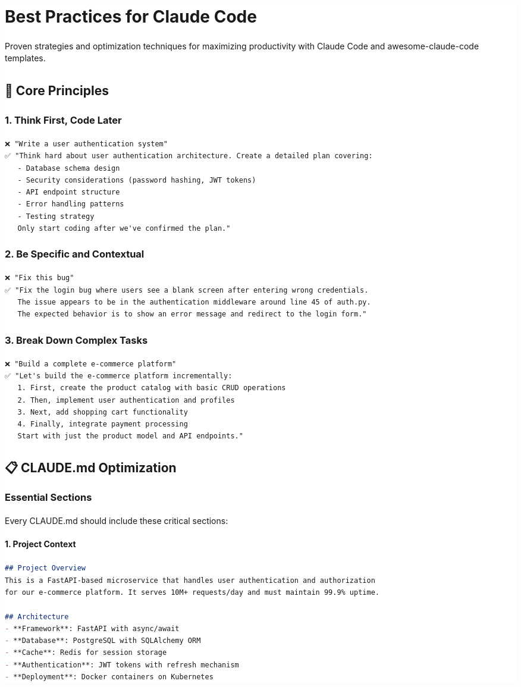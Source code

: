 # Best Practices for Claude Code

Proven strategies and optimization techniques for maximizing productivity with Claude Code and awesome-claude-code templates.

## 🎯 Core Principles

### 1. Think First, Code Later
```
❌ "Write a user authentication system"
✅ "Think hard about user authentication architecture. Create a detailed plan covering:
   - Database schema design
   - Security considerations (password hashing, JWT tokens)
   - API endpoint structure
   - Error handling patterns
   - Testing strategy
   Only start coding after we've confirmed the plan."
```

### 2. Be Specific and Contextual
```
❌ "Fix this bug"
✅ "Fix the login bug where users see a blank screen after entering wrong credentials. 
   The issue appears to be in the authentication middleware around line 45 of auth.py. 
   The expected behavior is to show an error message and redirect to the login form."
```

### 3. Break Down Complex Tasks
```
❌ "Build a complete e-commerce platform"
✅ "Let's build the e-commerce platform incrementally:
   1. First, create the product catalog with basic CRUD operations
   2. Then, implement user authentication and profiles
   3. Next, add shopping cart functionality
   4. Finally, integrate payment processing
   Start with just the product model and API endpoints."
```

## 📋 CLAUDE.md Optimization

### Essential Sections
Every CLAUDE.md should include these critical sections:

#### 1. Project Context
```markdown
## Project Overview
This is a FastAPI-based microservice that handles user authentication and authorization 
for our e-commerce platform. It serves 10M+ requests/day and must maintain 99.9% uptime.

## Architecture
- **Framework**: FastAPI with async/await
- **Database**: PostgreSQL with SQLAlchemy ORM
- **Cache**: Redis for session storage
- **Authentication**: JWT tokens with refresh mechanism
- **Deployment**: Docker containers on Kubernetes
```
